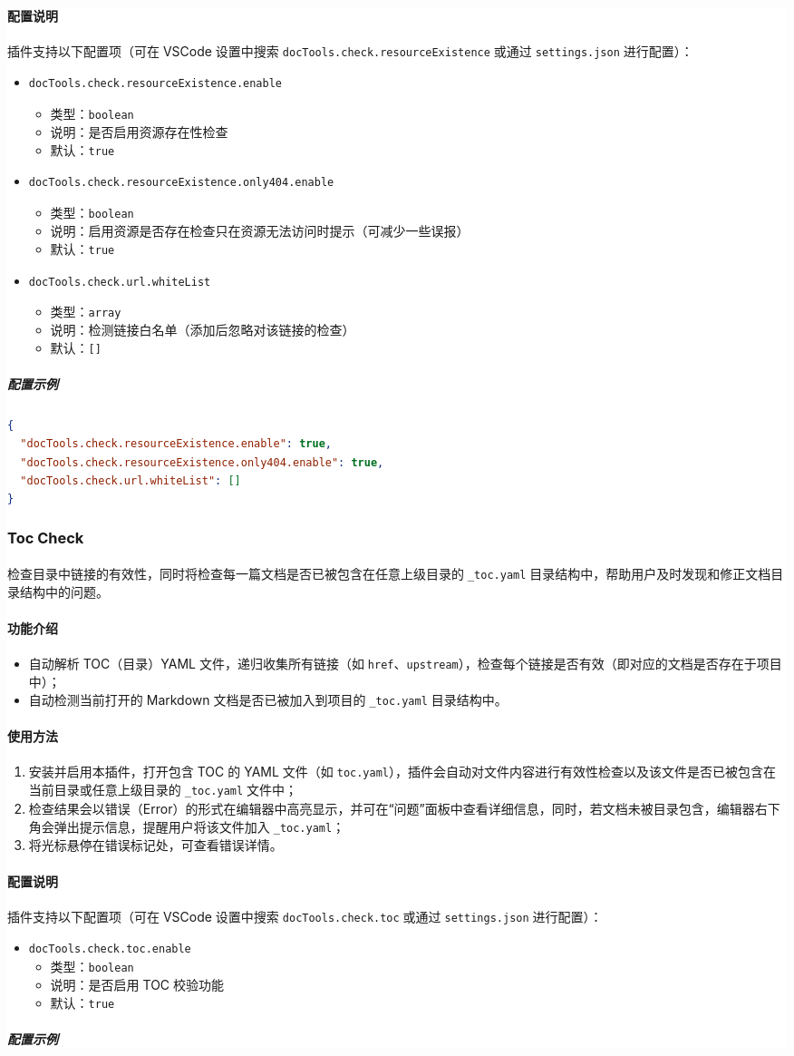 #### 配置说明

插件支持以下配置项（可在 VSCode 设置中搜索 `docTools.check.resourceExistence` 或通过 `settings.json` 进行配置）：

- `docTools.check.resourceExistence.enable`
  - 类型：`boolean`
  - 说明：是否启用资源存在性检查
  - 默认：`true`

- `docTools.check.resourceExistence.only404.enable`
  - 类型：`boolean`
  - 说明：启用资源是否存在检查只在资源无法访问时提示（可减少一些误报）
  - 默认：`true`

- `docTools.check.url.whiteList`
  - 类型：`array`
  - 说明：检测链接白名单（添加后忽略对该链接的检查）
  - 默认：`[]`

##### 配置示例

```json
{
  "docTools.check.resourceExistence.enable": true,
  "docTools.check.resourceExistence.only404.enable": true,
  "docTools.check.url.whiteList": []
}
```

### Toc Check

检查目录中链接的有效性，同时将检查每一篇文档是否已被包含在任意上级目录的 `_toc.yaml` 目录结构中，帮助用户及时发现和修正文档目录结构中的问题。

#### 功能介绍

- 自动解析 TOC（目录）YAML 文件，递归收集所有链接（如 `href`、`upstream`），检查每个链接是否有效（即对应的文档是否存在于项目中）；
- 自动检测当前打开的 Markdown 文档是否已被加入到项目的 `_toc.yaml` 目录结构中。

#### 使用方法

1. 安装并启用本插件，打开包含 TOC 的 YAML 文件（如 `toc.yaml`），插件会自动对文件内容进行有效性检查以及该文件是否已被包含在当前目录或任意上级目录的 `_toc.yaml` 文件中；
2. 检查结果会以错误（Error）的形式在编辑器中高亮显示，并可在“问题”面板中查看详细信息，同时，若文档未被目录包含，编辑器右下角会弹出提示信息，提醒用户将该文件加入 `_toc.yaml`；
3. 将光标悬停在错误标记处，可查看错误详情。

#### 配置说明

插件支持以下配置项（可在 VSCode 设置中搜索 `docTools.check.toc` 或通过 `settings.json` 进行配置）：

- `docTools.check.toc.enable`
  - 类型：`boolean`
  - 说明：是否启用 TOC 校验功能
  - 默认：`true`

##### 配置示例
